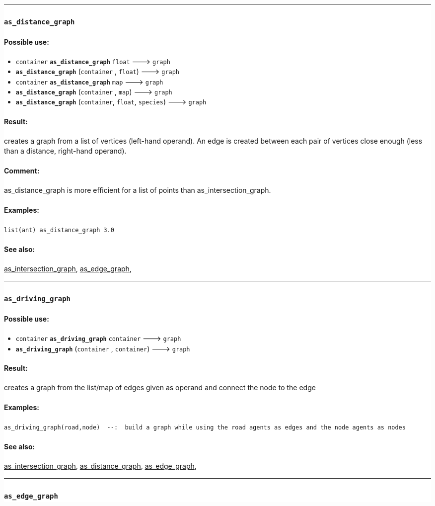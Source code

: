 ----

[//]: # (keyword|operator_as_distance_graph)
### `as_distance_graph`

#### Possible use: 
  * `container` **`as_distance_graph`** `float` --->  `graph`
  *  **`as_distance_graph`** (`container` , `float`) --->  `graph`
  * `container` **`as_distance_graph`** `map` --->  `graph`
  *  **`as_distance_graph`** (`container` , `map`) --->  `graph`
  *  **`as_distance_graph`** (`container`, `float`, `species`) --->  `graph` 

#### Result: 
creates a graph from a list of vertices (left-hand operand). An edge is created between each pair of vertices close enough (less than a distance, right-hand operand).  

#### Comment: 
as_distance_graph is more efficient for a list of points than as_intersection_graph.

#### Examples: 
```
list(ant) as_distance_graph 3.0
```
      

#### See also: 
[as_intersection_graph](OperatorsAC#as_intersection_graph), [as_edge_graph](OperatorsAC#as_edge_graph), 
    	
----

[//]: # (keyword|operator_as_driving_graph)
### `as_driving_graph`

#### Possible use: 
  * `container` **`as_driving_graph`** `container` --->  `graph`
  *  **`as_driving_graph`** (`container` , `container`) --->  `graph` 

#### Result: 
creates a graph from the list/map of edges given as operand and connect the node to the edge

#### Examples: 
```
as_driving_graph(road,node)  --:  build a graph while using the road agents as edges and the node agents as nodes
```
      

#### See also: 
[as_intersection_graph](OperatorsAC#as_intersection_graph), [as_distance_graph](OperatorsAC#as_distance_graph), [as_edge_graph](OperatorsAC#as_edge_graph), 
    	
----

[//]: # (keyword|operator_as_edge_graph)
### `as_edge_graph`


[//]: # (keyword|operator_-)
[//]: # (keyword|operator_:)
[//]: # (keyword|operator_::)
[//]: # (keyword|operator_!)
[//]: # (keyword|operator_!=)
[//]: # (keyword|operator_?)
[//]: # (keyword|operator_/)
[//]: # (keyword|operator_.)
[//]: # (keyword|operator_^)
[//]: # (keyword|operator_@)
[//]: # (keyword|operator_*)
[//]: # (keyword|operator_+)
[//]: # (keyword|operator_<)
[//]: # (keyword|operator_<=)
[//]: # (keyword|operator_<>)
[//]: # (keyword|operator_=)
[//]: # (keyword|operator_>)
[//]: # (keyword|operator_>=)
[//]: # (keyword|operator_abs)
[//]: # (keyword|operator_accumulate)
[//]: # (keyword|operator_acos)
[//]: # (keyword|operator_action)
[//]: # (keyword|operator_add_days)
[//]: # (keyword|operator_add_edge)
[//]: # (keyword|operator_add_hours)
[//]: # (keyword|operator_add_minutes)
[//]: # (keyword|operator_add_months)
[//]: # (keyword|operator_add_ms)
[//]: # (keyword|operator_add_node)
[//]: # (keyword|operator_add_point)
[//]: # (keyword|operator_add_seconds)
[//]: # (keyword|operator_add_weeks)
[//]: # (keyword|operator_add_years)
[//]: # (keyword|operator_adjacency)
[//]: # (keyword|operator_after)
[//]: # (keyword|operator_agent)
[//]: # (keyword|operator_agent_closest_to)
[//]: # (keyword|operator_agent_farthest_to)
[//]: # (keyword|operator_agent_from_geometry)
[//]: # (keyword|operator_agents_at_distance)
[//]: # (keyword|operator_agents_inside)
[//]: # (keyword|operator_agents_overlapping)
[//]: # (keyword|operator_all_pairs_shortest_path)
[//]: # (keyword|operator_alpha_index)
[//]: # (keyword|operator_among)
[//]: # (keyword|operator_and)
[//]: # (keyword|operator_and)
[//]: # (keyword|operator_angle_between)
[//]: # (keyword|operator_any)
[//]: # (keyword|operator_any_location_in)
[//]: # (keyword|operator_any_point_in)
[//]: # (keyword|operator_append_horizontally)
[//]: # (keyword|operator_append_vertically)
[//]: # (keyword|operator_arc)
[//]: # (keyword|operator_around)
[//]: # (keyword|operator_as)
[//]: # (keyword|operator_as_4_grid)
[//]: # (keyword|operator_as_grid)
[//]: # (keyword|operator_as_hexagonal_grid)